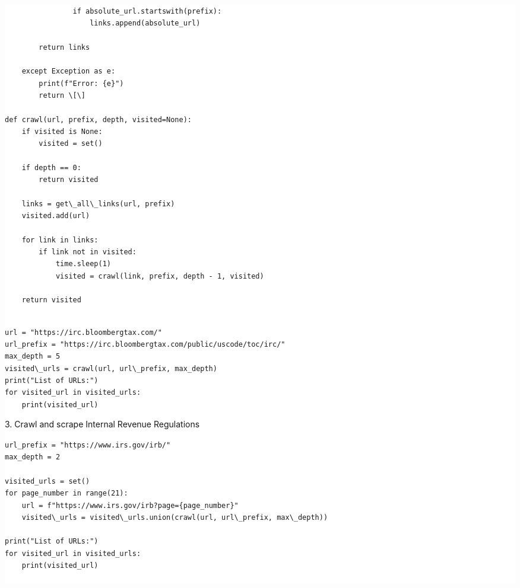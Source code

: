```
                if absolute_url.startswith(prefix):  
                    links.append(absolute_url)

        return links

    except Exception as e:  
        print(f"Error: {e}")  
        return \[\]

def crawl(url, prefix, depth, visited=None):  
    if visited is None:  
        visited = set()

    if depth == 0:  
        return visited

    links = get\_all\_links(url, prefix)  
    visited.add(url)

    for link in links:  
        if link not in visited:  
            time.sleep(1)    
            visited = crawl(link, prefix, depth - 1, visited)

    return visited


```

```
url = "https://irc.bloombergtax.com/"    
url_prefix = "https://irc.bloombergtax.com/public/uscode/toc/irc/"  
max_depth = 5    
visited\_urls = crawl(url, url\_prefix, max_depth)  
print("List of URLs:")  
for visited_url in visited_urls:  
    print(visited_url)
```

3\. Crawl and scrape Internal Revenue Regulations

```
url_prefix = "https://www.irs.gov/irb/"  
max_depth = 2  

visited_urls = set()  
for page_number in range(21):  
    url = f"https://www.irs.gov/irb?page={page_number}"    
    visited\_urls = visited\_urls.union(crawl(url, url\_prefix, max\_depth))

print("List of URLs:")  
for visited_url in visited_urls:  
    print(visited_url)


```
